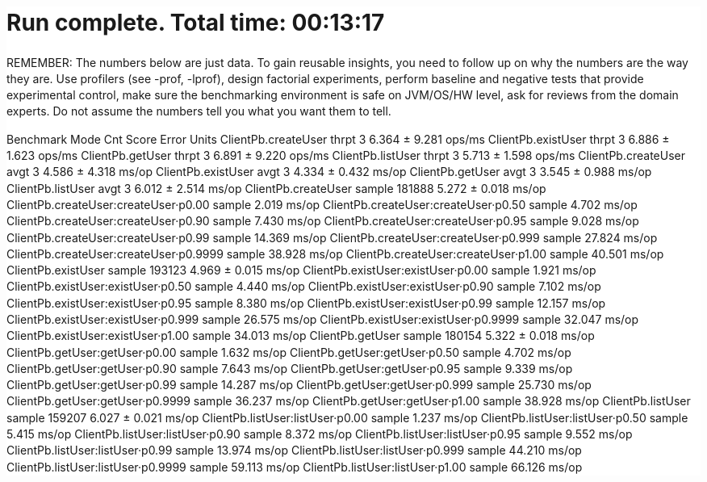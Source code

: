 
# Run complete. Total time: 00:13:17

REMEMBER: The numbers below are just data. To gain reusable insights, you need to follow up on
why the numbers are the way they are. Use profilers (see -prof, -lprof), design factorial
experiments, perform baseline and negative tests that provide experimental control, make sure
the benchmarking environment is safe on JVM/OS/HW level, ask for reviews from the domain experts.
Do not assume the numbers tell you what you want them to tell.

Benchmark                                 Mode     Cnt   Score   Error   Units
ClientPb.createUser                      thrpt       3   6.364 ± 9.281  ops/ms
ClientPb.existUser                       thrpt       3   6.886 ± 1.623  ops/ms
ClientPb.getUser                         thrpt       3   6.891 ± 9.220  ops/ms
ClientPb.listUser                        thrpt       3   5.713 ± 1.598  ops/ms
ClientPb.createUser                       avgt       3   4.586 ± 4.318   ms/op
ClientPb.existUser                        avgt       3   4.334 ± 0.432   ms/op
ClientPb.getUser                          avgt       3   3.545 ± 0.988   ms/op
ClientPb.listUser                         avgt       3   6.012 ± 2.514   ms/op
ClientPb.createUser                     sample  181888   5.272 ± 0.018   ms/op
ClientPb.createUser:createUser·p0.00    sample           2.019           ms/op
ClientPb.createUser:createUser·p0.50    sample           4.702           ms/op
ClientPb.createUser:createUser·p0.90    sample           7.430           ms/op
ClientPb.createUser:createUser·p0.95    sample           9.028           ms/op
ClientPb.createUser:createUser·p0.99    sample          14.369           ms/op
ClientPb.createUser:createUser·p0.999   sample          27.824           ms/op
ClientPb.createUser:createUser·p0.9999  sample          38.928           ms/op
ClientPb.createUser:createUser·p1.00    sample          40.501           ms/op
ClientPb.existUser                      sample  193123   4.969 ± 0.015   ms/op
ClientPb.existUser:existUser·p0.00      sample           1.921           ms/op
ClientPb.existUser:existUser·p0.50      sample           4.440           ms/op
ClientPb.existUser:existUser·p0.90      sample           7.102           ms/op
ClientPb.existUser:existUser·p0.95      sample           8.380           ms/op
ClientPb.existUser:existUser·p0.99      sample          12.157           ms/op
ClientPb.existUser:existUser·p0.999     sample          26.575           ms/op
ClientPb.existUser:existUser·p0.9999    sample          32.047           ms/op
ClientPb.existUser:existUser·p1.00      sample          34.013           ms/op
ClientPb.getUser                        sample  180154   5.322 ± 0.018   ms/op
ClientPb.getUser:getUser·p0.00          sample           1.632           ms/op
ClientPb.getUser:getUser·p0.50          sample           4.702           ms/op
ClientPb.getUser:getUser·p0.90          sample           7.643           ms/op
ClientPb.getUser:getUser·p0.95          sample           9.339           ms/op
ClientPb.getUser:getUser·p0.99          sample          14.287           ms/op
ClientPb.getUser:getUser·p0.999         sample          25.730           ms/op
ClientPb.getUser:getUser·p0.9999        sample          36.237           ms/op
ClientPb.getUser:getUser·p1.00          sample          38.928           ms/op
ClientPb.listUser                       sample  159207   6.027 ± 0.021   ms/op
ClientPb.listUser:listUser·p0.00        sample           1.237           ms/op
ClientPb.listUser:listUser·p0.50        sample           5.415           ms/op
ClientPb.listUser:listUser·p0.90        sample           8.372           ms/op
ClientPb.listUser:listUser·p0.95        sample           9.552           ms/op
ClientPb.listUser:listUser·p0.99        sample          13.974           ms/op
ClientPb.listUser:listUser·p0.999       sample          44.210           ms/op
ClientPb.listUser:listUser·p0.9999      sample          59.113           ms/op
ClientPb.listUser:listUser·p1.00        sample          66.126           ms/op
